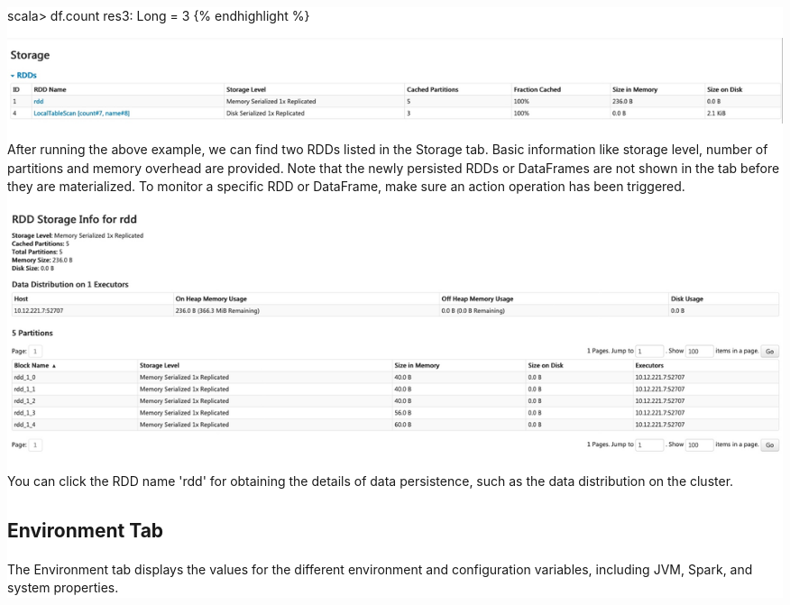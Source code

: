 
scala> df.count
res3: Long = 3
{% endhighlight %}

<p style="text-align: center;">
  <img src="img/webui-storage-tab.png"
       title="Storage tab"
       alt="Storage tab"
       width="100%" />
  
</p>

After running the above example, we can find two RDDs listed in the Storage tab. Basic information like
storage level, number of partitions and memory overhead are provided. Note that the newly persisted RDDs
or DataFrames are not shown in the tab before they are materialized. To monitor a specific RDD or DataFrame,
make sure an action operation has been triggered.

<p style="text-align: center;">
  <img src="img/webui-storage-detail.png"
       title="Storage detail"
       alt="Storage detail"
       width="100%" />
  
</p>

You can click the RDD name 'rdd' for obtaining the details of data persistence, such as the data
distribution on the cluster.


## Environment Tab
The Environment tab displays the values for the different environment and configuration variables,
including JVM, Spark, and system properties.
